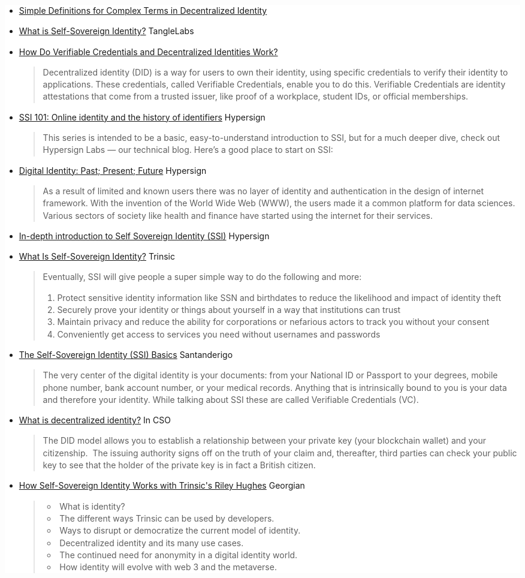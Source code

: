 * [Simple Definitions for Complex Terms in Decentralized Identity](https://anonyome.com/2022/06/simple-definitions-for-complex-terms-in-decentralized-identity%ef%bf%bc/)

* [What is Self-Sovereign Identity?](https://blog.tanglelabs.io/what-is-self-sovereign-identity/) TangleLabs

* [How Do Verifiable Credentials and Decentralized Identities Work?](https://oxfordcomputergroup.com/resources/decentralized-identity-verifiable-credentials-webinar-recording/)
  > Decentralized identity (DID) is a way for users to own their identity, using specific credentials to verify their identity to applications. These credentials, called Verifiable Credentials, enable you to do this. Verifiable Credentials are identity attestations that come from a trusted issuer, like proof of a workplace, student IDs, or official memberships.


* [SSI 101: Online identity and the history of identifiers](https://medium.com/hypersign/ssi-101-online-identity-and-the-history-of-identifiers-963bff60c816) Hypersign
  > This series is intended to be a basic, easy-to-understand introduction to SSI, but for a much deeper dive, check out Hypersign Labs — our technical blog. Here’s a good place to start on SSI:

* [Digital Identity: Past; Present; Future](https://labs.hypersign.id/posts/ssi-intro/) Hypersign
  > As a result of limited and known users there was no layer of identity and authentication in the design of internet framework. With the invention of the World Wide Web (WWW), the users made it a common platform for data sciences. Various sectors of society like health and finance have started using the internet for their services.

* [In-depth introduction to Self Sovereign Identity (SSI)](https://labs.hypersign.id/posts/ssi-detail/) Hypersign

* [What Is Self-Sovereign Identity?](https://trinsic.id/what-is-self-sovereign-identity/) Trinsic
  > Eventually, SSI will give people a super simple way to do the following and more:
  > 
  > 1. Protect sensitive identity information like SSN and birthdates to reduce the likelihood and impact of identity theft
  > 2. Securely prove your identity or things about yourself in a way that institutions can trust
  > 3. Maintain privacy and reduce the ability for corporations or nefarious actors to track you without your consent
  > 4. Conveniently get access to services you need without usernames and passwords

* [The Self-Sovereign Identity (SSI) Basics](https://santandergto.com/en/the-self-sovereign-identity-ssi-basics-what-is-it/) Santanderigo
  > The very center of the digital identity is your documents: from your National ID or Passport to your degrees, mobile phone number, bank account number, or your medical records. Anything that is intrinsically bound to you is your data and therefore your identity. While talking about SSI these are called Verifiable Credentials (VC).

* [What is decentralized identity?](https://www.csoonline.com/article/3665692/what-is-decentralized-identity.html) In CSO
  > The DID model allows you to establish a relationship between your private key (your blockchain wallet) and your citizenship.  The issuing authority signs off on the truth of your claim and, thereafter, third parties can check your public key to see that the holder of the private key is in fact a British citizen.

* [How Self-Sovereign Identity Works with Trinsic's Riley Hughes](https://growth.georgian.io/c/how-self-sovereign-identity-works-with-trinsics-riley-hughes) Georgian
  > -  What is identity?
  > -  The different ways Trinsic can be used by developers.
  > -  Ways to disrupt or democratize the current model of identity.
  > -  Decentralized identity and its many use cases.
  > -  The continued need for anonymity in a digital identity world.
  > -  How identity will evolve with web 3 and the metaverse.
